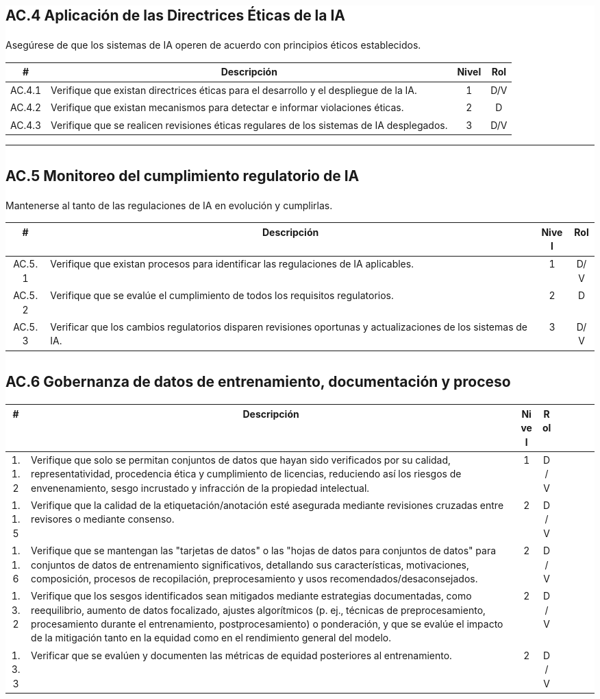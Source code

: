 
## AC.4 Aplicación de las Directrices Éticas de la IA

Asegúrese de que los sistemas de IA operen de acuerdo con principios éticos establecidos.

|   #    | Descripción                                                                              | Nivel | Rol |
| :----: | ---------------------------------------------------------------------------------------- | :---: | :-: |
| AC.4.1 | Verifique que existan directrices éticas para el desarrollo y el despliegue de la IA.    |   1   | D/V |
| AC.4.2 | Verifique que existan mecanismos para detectar e informar violaciones éticas.            |   2   |  D  |
| AC.4.3 | Verifique que se realicen revisiones éticas regulares de los sistemas de IA desplegados. |   3   | D/V |

---

## AC.5 Monitoreo del cumplimiento regulatorio de IA

Mantenerse al tanto de las regulaciones de IA en evolución y cumplirlas.

|   #    | Descripción                                                                                                   | Nivel | Rol |
| :----: | ------------------------------------------------------------------------------------------------------------- | :---: | :-: |
| AC.5.1 | Verifique que existan procesos para identificar las regulaciones de IA aplicables.                            |   1   | D/V |
| AC.5.2 | Verifique que se evalúe el cumplimiento de todos los requisitos regulatorios.                                 |   2   |  D  |
| AC.5.3 | Verificar que los cambios regulatorios disparen revisiones oportunas y actualizaciones de los sistemas de IA. |   3   | D/V |

## AC.6 Gobernanza de datos de entrenamiento, documentación y proceso

|   #    | Descripción                                                                                                                                                                                                                                                                                                                                                                               | Nivel | Rol |        |                                                                                                                                                                       |     |     |
| :----: | ----------------------------------------------------------------------------------------------------------------------------------------------------------------------------------------------------------------------------------------------------------------------------------------------------------------------------------------------------------------------------------------- | :---: | :-: | ------ | --------------------------------------------------------------------------------------------------------------------------------------------------------------------- | --- | --- |
| 1.1.2  | Verifique que solo se permitan conjuntos de datos que hayan sido verificados por su calidad, representatividad, procedencia ética y cumplimiento de licencias, reduciendo así los riesgos de envenenamiento, sesgo incrustado y infracción de la propiedad intelectual.                                                                                                                   |   1   | D/V |        |                                                                                                                                                                       |     |     |
| 1.1.5  | Verifique que la calidad de la etiquetación/anotación esté asegurada mediante revisiones cruzadas entre revisores o mediante consenso.                                                                                                                                                                                                                                                    |   2   | D/V |        |                                                                                                                                                                       |     |     |
| 1.1.6  | Verifique que se mantengan las "tarjetas de datos" o las "hojas de datos para conjuntos de datos" para conjuntos de datos de entrenamiento significativos, detallando sus características, motivaciones, composición, procesos de recopilación, preprocesamiento y usos recomendados/desaconsejados.                                                                                      |   2   | D/V |        |                                                                                                                                                                       |     |     |
| 1.3.2  | Verifique que los sesgos identificados sean mitigados mediante estrategias documentadas, como reequilibrio, aumento de datos focalizado, ajustes algorítmicos (p. ej., técnicas de preprocesamiento, procesamiento durante el entrenamiento, postprocesamiento) o ponderación, y que se evalúe el impacto de la mitigación tanto en la equidad como en el rendimiento general del modelo. |   2   | D/V |        |                                                                                                                                                                       |     |     |
| 1.3.3  | Verificar que se evalúen y documenten las métricas de equidad posteriores al entrenamiento.                                                                                                                                                                                                                                                                                               |   2   | D/V |        |                                                                                                                                                                       |     |     |